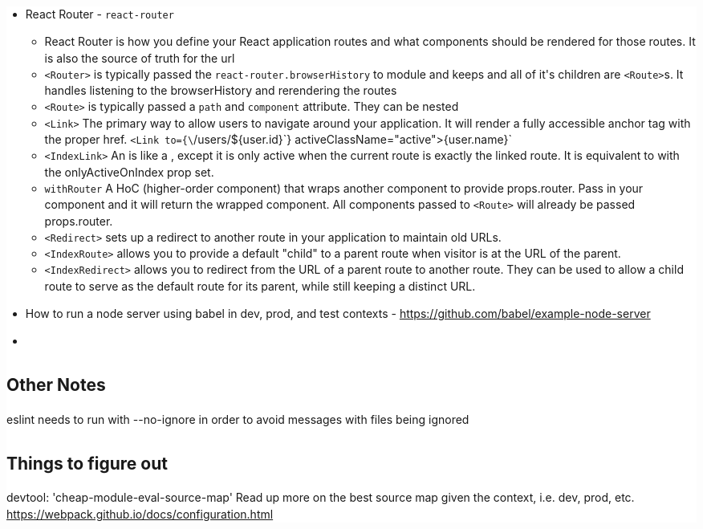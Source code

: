 * React Router - `react-router`
  * React Router is how you define your React application routes and what components
    should be rendered for those routes.  It is also the source of truth for the url
  * `<Router>` is typically passed the `react-router.browserHistory` to module and keeps
    and all of it's children are `<Route>`s.  It handles listening to the browserHistory
    and rerendering the routes
  * `<Route>` is typically passed a `path` and `component` attribute.  They can be nested
  * `<Link>` The primary way to allow users to navigate around your application.
     It will render a fully accessible anchor tag with the proper href.
     `<Link to={\`/users/${user.id}\`} activeClassName="active">{user.name}</Link>`
  * `<IndexLink>` An <IndexLink> is like a <Link>, except it is only active when
     the current route is exactly the linked route. It is equivalent to <Link>
     with the onlyActiveOnIndex prop set.
  * `withRouter` A HoC (higher-order component) that wraps another component to provide
    props.router. Pass in your component and it will return the wrapped component. All
    components passed to `<Route>` will already be passed props.router.
  * `<Redirect>` sets up a redirect to another route in your application to
    maintain old URLs.
  * `<IndexRoute>` allows you to provide a default "child" to a parent route when
    visitor is at the URL of the parent.
  * `<IndexRedirect>` allows you to redirect from the URL of a parent route to
    another route. They can be used to allow a child route to serve as the default
    route for its parent, while still keeping a distinct URL.

* How to run a node server using babel in dev, prod, and test contexts - https://github.com/babel/example-node-server
*

## Other Notes
eslint needs to run with --no-ignore in order to avoid messages with files being ignored

## Things to figure out

devtool: 'cheap-module-eval-source-map'
Read up more on the best source map given the context, i.e. dev, prod, etc. https://webpack.github.io/docs/configuration.html